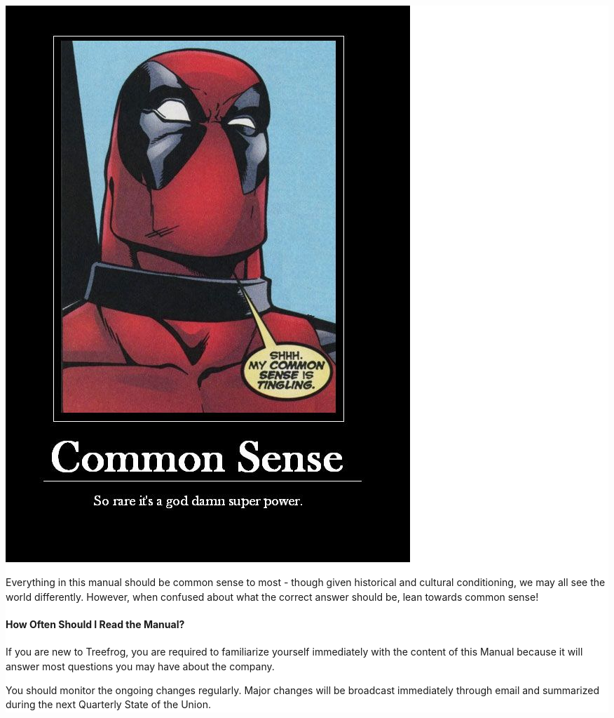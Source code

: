 ![alt text](/assets/images/common-sense-superpower.jpg "Deadpool Common Sense")

Everything in this manual should be common sense to most - though given historical and cultural conditioning, we may all see the world differently. However, when confused about what the correct answer should be, lean towards common sense!

#### How Often Should I Read the Manual?

If you are new to Treefrog, you are required to familiarize yourself immediately with the content of this Manual because it will answer most questions you may have about the company.

You should monitor the ongoing changes regularly. Major changes will be broadcast immediately through email and summarized during the next Quarterly State of the Union.
